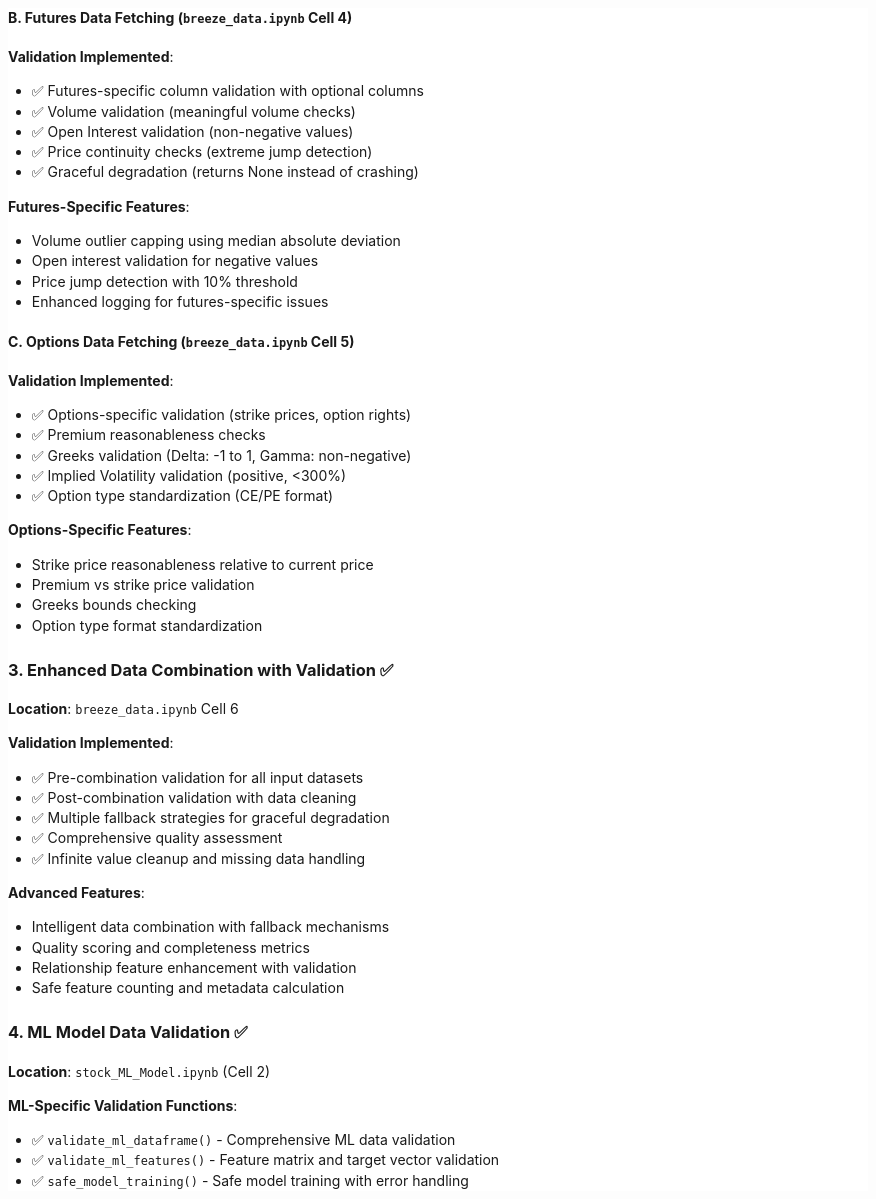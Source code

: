 #### B. Futures Data Fetching (`breeze_data.ipynb` Cell 4)

**Validation Implemented**:
- ✅ Futures-specific column validation with optional columns
- ✅ Volume validation (meaningful volume checks)
- ✅ Open Interest validation (non-negative values)
- ✅ Price continuity checks (extreme jump detection)
- ✅ Graceful degradation (returns None instead of crashing)

**Futures-Specific Features**:
- Volume outlier capping using median absolute deviation
- Open interest validation for negative values
- Price jump detection with 10% threshold
- Enhanced logging for futures-specific issues

#### C. Options Data Fetching (`breeze_data.ipynb` Cell 5)

**Validation Implemented**:
- ✅ Options-specific validation (strike prices, option rights)
- ✅ Premium reasonableness checks
- ✅ Greeks validation (Delta: -1 to 1, Gamma: non-negative)
- ✅ Implied Volatility validation (positive, <300%)
- ✅ Option type standardization (CE/PE format)

**Options-Specific Features**:
- Strike price reasonableness relative to current price
- Premium vs strike price validation
- Greeks bounds checking
- Option type format standardization

### 3. Enhanced Data Combination with Validation ✅

**Location**: `breeze_data.ipynb` Cell 6

**Validation Implemented**:
- ✅ Pre-combination validation for all input datasets
- ✅ Post-combination validation with data cleaning
- ✅ Multiple fallback strategies for graceful degradation
- ✅ Comprehensive quality assessment
- ✅ Infinite value cleanup and missing data handling

**Advanced Features**:
- Intelligent data combination with fallback mechanisms
- Quality scoring and completeness metrics
- Relationship feature enhancement with validation
- Safe feature counting and metadata calculation

### 4. ML Model Data Validation ✅

**Location**: `stock_ML_Model.ipynb` (Cell 2)

**ML-Specific Validation Functions**:
- ✅ `validate_ml_dataframe()` - Comprehensive ML data validation
- ✅ `validate_ml_features()` - Feature matrix and target vector validation
- ✅ `safe_model_training()` - Safe model training with error handling
